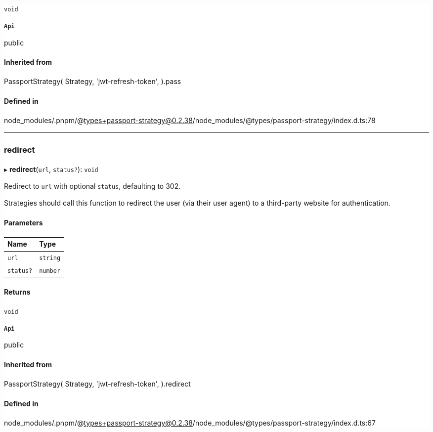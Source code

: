 `void`

**`Api`**

public

#### Inherited from

PassportStrategy(
  Strategy,
  'jwt-refresh-token',
).pass

#### Defined in

node_modules/.pnpm/@types+passport-strategy@0.2.38/node_modules/@types/passport-strategy/index.d.ts:78

___

### redirect

▸ **redirect**(`url`, `status?`): `void`

Redirect to `url` with optional `status`, defaulting to 302.

Strategies should call this function to redirect the user (via their
user agent) to a third-party website for authentication.

#### Parameters

| Name | Type |
| :------ | :------ |
| `url` | `string` |
| `status?` | `number` |

#### Returns

`void`

**`Api`**

public

#### Inherited from

PassportStrategy(
  Strategy,
  'jwt-refresh-token',
).redirect

#### Defined in

node_modules/.pnpm/@types+passport-strategy@0.2.38/node_modules/@types/passport-strategy/index.d.ts:67
